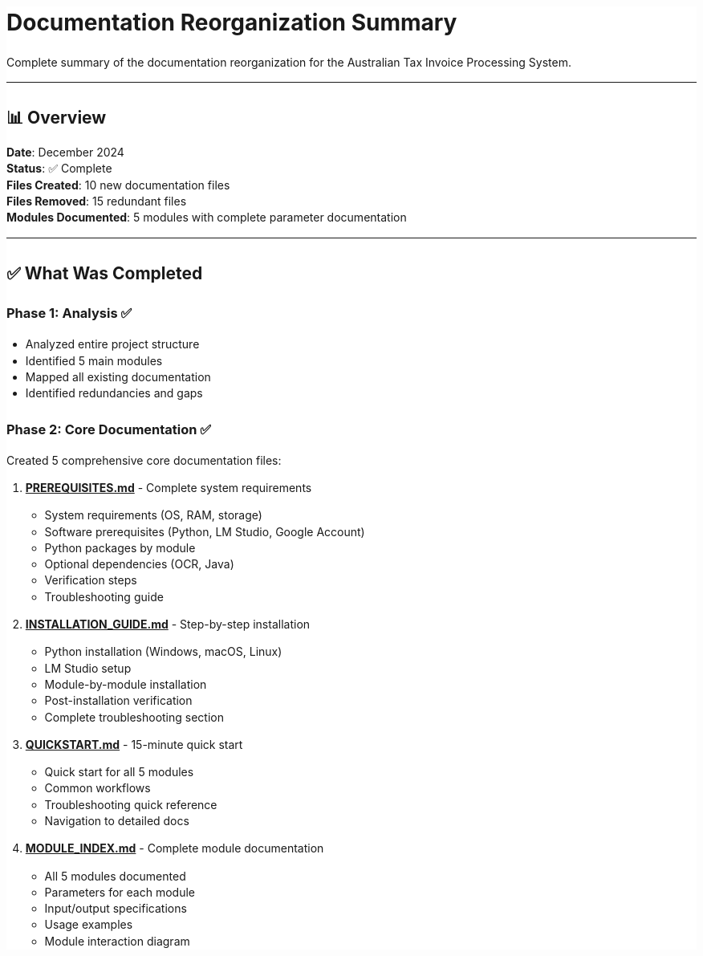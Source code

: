 # Documentation Reorganization Summary

Complete summary of the documentation reorganization for the Australian Tax Invoice Processing System.

---

## 📊 Overview

**Date**: December 2024  
**Status**: ✅ Complete  
**Files Created**: 10 new documentation files  
**Files Removed**: 15 redundant files  
**Modules Documented**: 5 modules with complete parameter documentation

---

## ✅ What Was Completed

### Phase 1: Analysis ✅
- Analyzed entire project structure
- Identified 5 main modules
- Mapped all existing documentation
- Identified redundancies and gaps

### Phase 2: Core Documentation ✅
Created 5 comprehensive core documentation files:

1. **[PREREQUISITES.md](PREREQUISITES.md)** - Complete system requirements
   - System requirements (OS, RAM, storage)
   - Software prerequisites (Python, LM Studio, Google Account)
   - Python packages by module
   - Optional dependencies (OCR, Java)
   - Verification steps
   - Troubleshooting guide

2. **[INSTALLATION_GUIDE.md](INSTALLATION_GUIDE.md)** - Step-by-step installation
   - Python installation (Windows, macOS, Linux)
   - LM Studio setup
   - Module-by-module installation
   - Post-installation verification
   - Complete troubleshooting section

3. **[QUICKSTART.md](QUICKSTART.md)** - 15-minute quick start
   - Quick start for all 5 modules
   - Common workflows
   - Troubleshooting quick reference
   - Navigation to detailed docs

4. **[MODULE_INDEX.md](MODULE_INDEX.md)** - Complete module documentation
   - All 5 modules documented
   - Parameters for each module
   - Input/output specifications
   - Usage examples
   - Module interaction diagram
